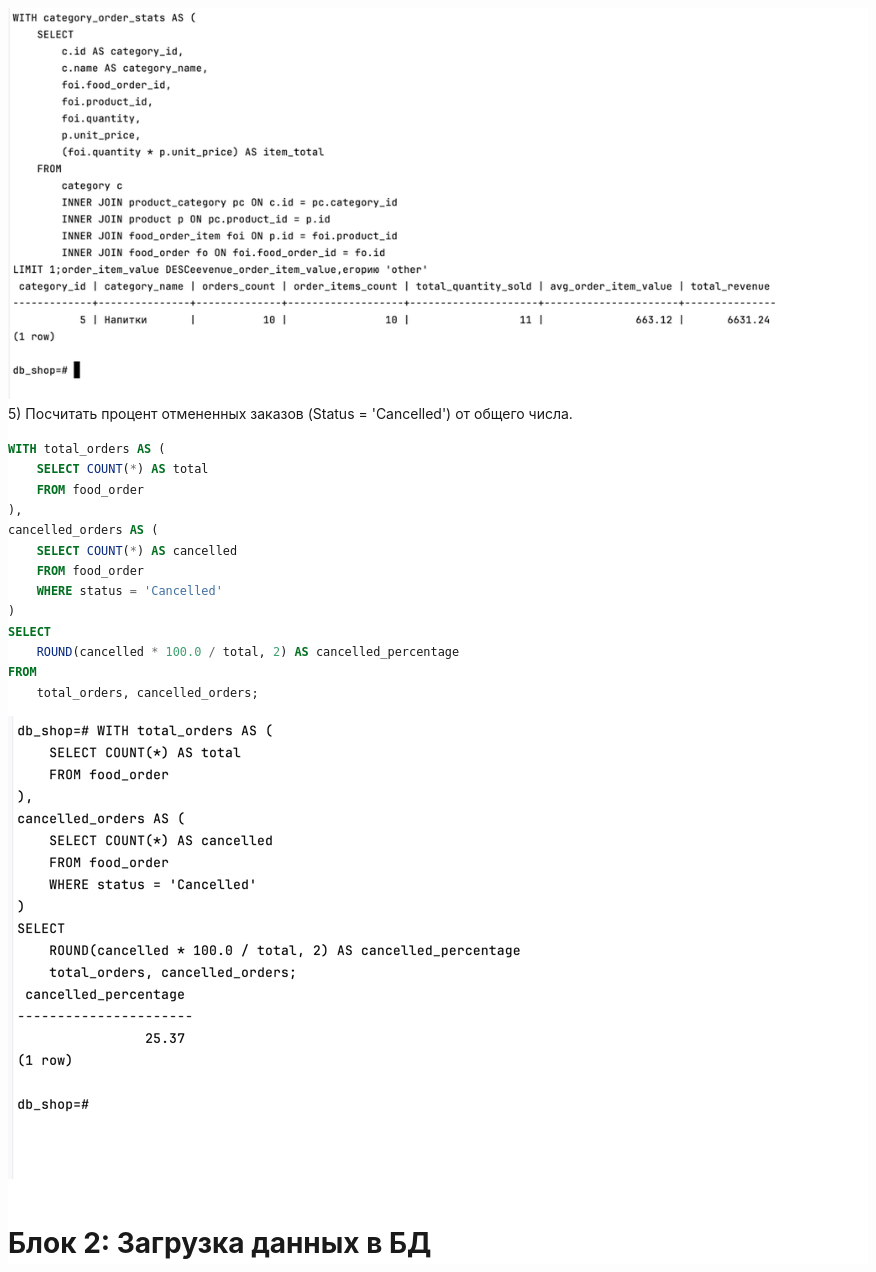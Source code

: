 ![img.png](images/img_3.png)
5) Посчитать процент отмененных заказов (Status = 'Cancelled') от общего числа.
```sql
WITH total_orders AS (
    SELECT COUNT(*) AS total 
    FROM food_order
),
cancelled_orders AS (
    SELECT COUNT(*) AS cancelled 
    FROM food_order 
    WHERE status = 'Cancelled'
)
SELECT 
    ROUND(cancelled * 100.0 / total, 2) AS cancelled_percentage
FROM 
    total_orders, cancelled_orders;
```
![img.png](images/img_4.png)
# Блок 2: Загрузка данных в БД